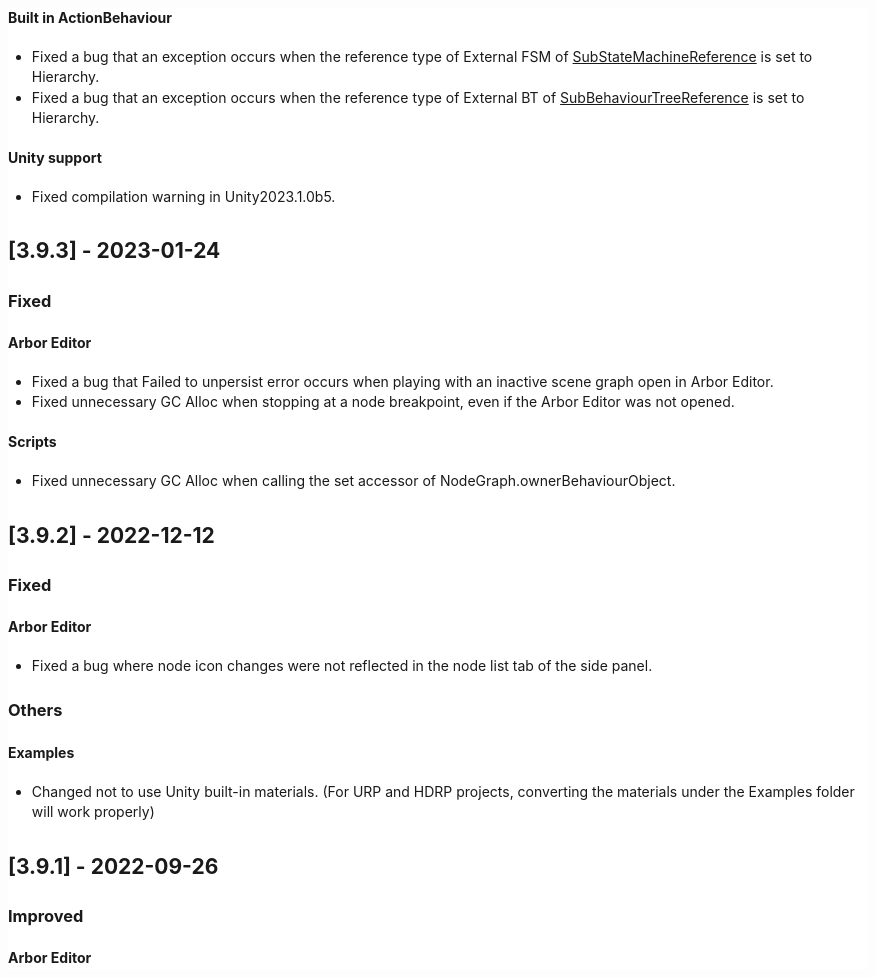 #### Built in ActionBehaviour

- Fixed a bug that an exception occurs when the reference type of External FSM of [SubStateMachineReference](https://arbor-docs.caitsithware.com/en/inspector/behaviourtree/actions/StateMachine/substatemachinereference.html) is set to Hierarchy.
- Fixed a bug that an exception occurs when the reference type of External BT of [SubBehaviourTreeReference](https://arbor-docs.caitsithware.com/en/inspector/behaviourtree/actions/BehaviourTree/subbehaviourtreereference.html) is set to Hierarchy.

#### Unity support

- Fixed compilation warning in Unity2023.1.0b5.



## [3.9.3] - 2023-01-24

### Fixed

#### Arbor Editor

- Fixed a bug that Failed to unpersist error occurs when playing with an inactive scene graph open in Arbor Editor.
- Fixed unnecessary GC Alloc when stopping at a node breakpoint, even if the Arbor Editor was not opened.

#### Scripts

- Fixed unnecessary GC Alloc when calling the set accessor of NodeGraph.ownerBehaviourObject.



## [3.9.2] - 2022-12-12

### Fixed

#### Arbor Editor

- Fixed a bug where node icon changes were not reflected in the node list tab of the side panel.

### Others

#### Examples

- Changed not to use Unity built-in materials.
  (For URP and HDRP projects, converting the materials under the Examples folder will work properly)



## [3.9.1] - 2022-09-26

### Improved

#### Arbor Editor
